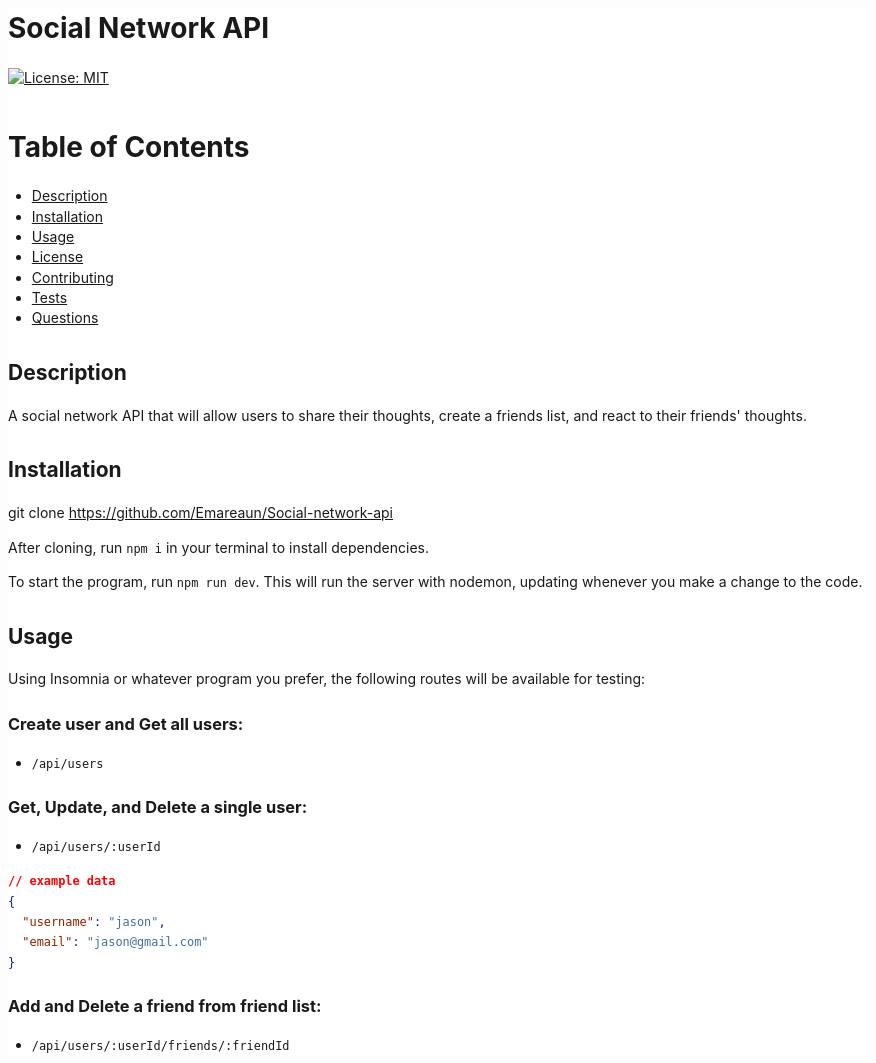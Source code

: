 # Social Network API

[![License: MIT](https://img.shields.io/badge/License-MIT-yellow.svg)](https://opensource.org/licenses/MIT)

# Table of Contents

* [Description](#description)
* [Installation](#installation)
* [Usage](#usage)
* [License](#license)
* [Contributing](#contributing)
* [Tests](#tests)
* [Questions](#questions)

## Description

A social network API that will allow users to share their thoughts, create a friends list, and react to their friends' thoughts.

## Installation

git clone https://github.com/Emareaun/Social-network-api

After cloning, run `npm i` in your terminal to install dependencies. 

To start the program, run `npm run dev`. This will run the server with nodemon, updating whenever you make a change to the code.

## Usage

Using Insomnia or whatever program you prefer, the following routes will be available for testing:

### Create user and Get all users:
* `/api/users`


### Get, Update, and Delete a single user:
* `/api/users/:userId`

```json
// example data
{
  "username": "jason",
  "email": "jason@gmail.com"
}
```

### Add and Delete a friend from friend list:
* `/api/users/:userId/friends/:friendId`
